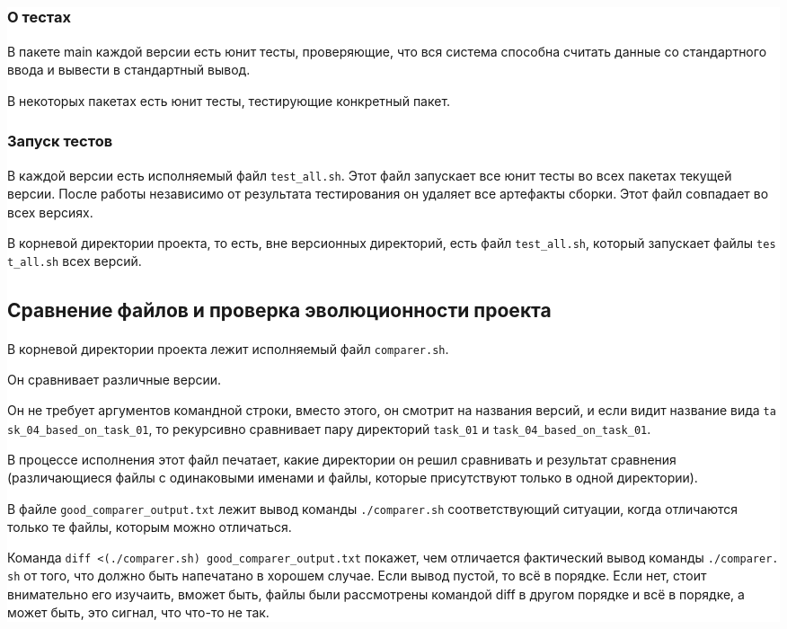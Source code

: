 ### О тестах 

В пакете main каждой версии есть юнит тесты, проверяющие, что вся система способна считать данные со стандартного ввода и вывести в стандартный вывод.

В некоторых пакетах есть юнит тесты, тестирующие конкретный пакет.

### Запуск тестов

В каждой версии есть исполняемый файл `test_all.sh`. Этот файл запускает все юнит тесты во всех пакетах текущей версии. После работы независимо от результата тестирования он удаляет все артефакты сборки. Этот файл совпадает во всех версиях.

В корневой директории проекта, то есть, вне версионных директорий, есть файл `test_all.sh`, который запускает файлы `test_all.sh` всех версий.

## Сравнение файлов и проверка эволюционности проекта

В корневой директории проекта лежит исполняемый файл `comparer.sh`.

Он сравнивает различные версии.

Он не требует аргументов командной строки, вместо этого, он смотрит на названия версий, и если видит название вида `task_04_based_on_task_01`, то рекурсивно сравнивает пару директорий `task_01` и `task_04_based_on_task_01`.

В процессе исполнения этот файл печатает, какие директории он решил сравнивать и результат сравнения (различающиеся файлы с одинаковыми именами и файлы, которые присутствуют только в одной директории).

В файле `good_comparer_output.txt` лежит вывод команды `./comparer.sh` соответствующий ситуации, когда отличаются только те файлы, которым можно отличаться.

Команда `diff <(./comparer.sh) good_comparer_output.txt` покажет, чем отличается фактический вывод команды `./comparer.sh` от того, что должно быть напечатано в хорошем случае. Если вывод пустой, то всё в порядке. Если нет, стоит внимательно его изучаить, вможет быть, файлы были рассмотрены командой diff в другом порядке и всё в порядке, а может быть, это сигнал, что что-то не так.
